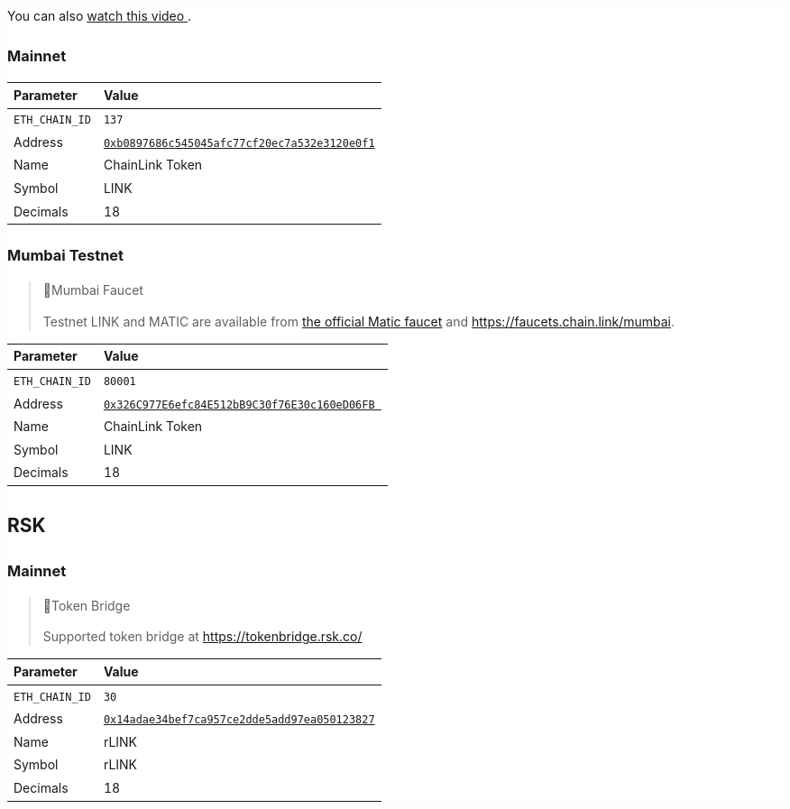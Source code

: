You can also <a href="https://www.youtube.com/watch?v=WKvIGkBWRUA" target="_blank"> watch this video </a>.

### Mainnet

|Parameter|Value|
|:---|:---|
|`ETH_CHAIN_ID`|`137`|
|Address|<a href="https://polygonscan.com/address/0xb0897686c545045afc77cf20ec7a532e3120e0f1" target="_blank" rel="noreferrer, noopener">`0xb0897686c545045afc77cf20ec7a532e3120e0f1`</a>|
|Name|ChainLink Token|
|Symbol|LINK|
|Decimals|18|

### Mumbai Testnet

> 🚰Mumbai Faucet
>
> Testnet LINK and MATIC are available from [the official Matic faucet](https://faucet.polygon.technology/) and https://faucets.chain.link/mumbai.

|Parameter|Value|
|:---|:---|
|`ETH_CHAIN_ID`|`80001`|
|Address|<a href="https://mumbai.polygonscan.com/address/0x326C977E6efc84E512bB9C30f76E30c160eD06FB" target="_blank" rel="noreferrer, noopener">`0x326C977E6efc84E512bB9C30f76E30c160eD06FB `</a>|
|Name|ChainLink Token|
|Symbol|LINK|
|Decimals|18|

## RSK

### Mainnet

> 🌉Token Bridge
>
> Supported token bridge at https://tokenbridge.rsk.co/

|Parameter|Value|
|:---|:---|
|`ETH_CHAIN_ID`|`30`|
|Address|<a href="https://explorer.rsk.co/address/0x14adae34bef7ca957ce2dde5add97ea050123827" target="_blank" rel="noreferrer, noopener">`0x14adae34bef7ca957ce2dde5add97ea050123827`</a>|
|Name|rLINK|
|Symbol|rLINK|
|Decimals|18|
